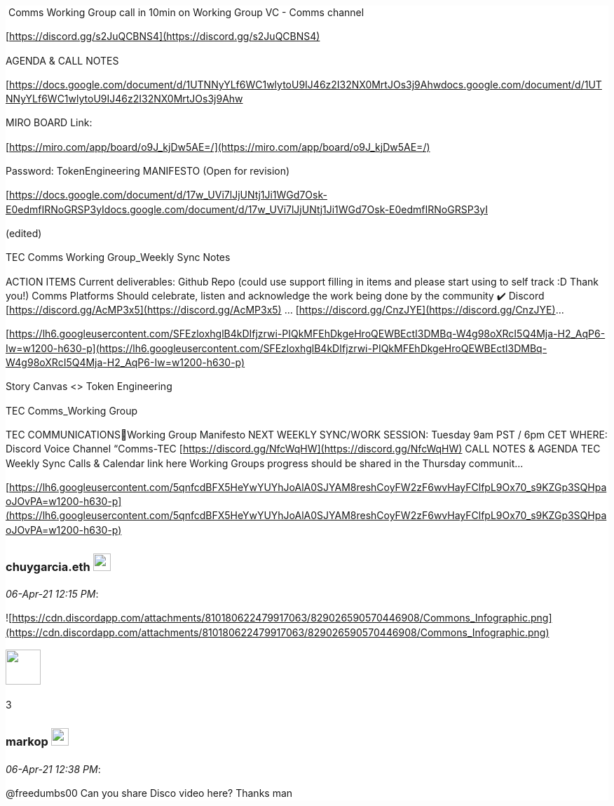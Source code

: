 ️ Comms Working Group call in 10min on Working Group VC - Comms channel

[https://discord.gg/s2JuQCBNS4](https://discord.gg/s2JuQCBNS4)

AGENDA & CALL NOTES

[https://docs.google.com/document/d/1UTNNyYLf6WC1wlytoU9IJ46z2I32NX0MrtJOs3j9Ahwdocs.google.com/document/d/1UTNNyYLf6WC1wlytoU9IJ46z2I32NX0MrtJOs3j9Ahw

MIRO BOARD Link:

[https://miro.com/app/board/o9J_kjDw5AE=/](https://miro.com/app/board/o9J_kjDw5AE=/)

Password: TokenEngineering MANIFESTO (Open for revision)

[https://docs.google.com/document/d/17w_UVi7lJjUNtj1Ji1WGd7Osk-E0edmfIRNoGRSP3yIdocs.google.com/document/d/17w_UVi7lJjUNtj1Ji1WGd7Osk-E0edmfIRNoGRSP3yI

(edited)

TEC Comms Working Group_Weekly Sync Notes

ACTION ITEMS Current deliverables: Github Repo (could use support filling in items and please start using to self track :D Thank you!) Comms Platforms Should celebrate, listen and acknowledge the work being done by the community ✔️ Discord [https://discord.gg/AcMP3x5](https://discord.gg/AcMP3x5) … [https://discord.gg/CnzJYE](https://discord.gg/CnzJYE)...

[https://lh6.googleusercontent.com/SFEzloxhglB4kDIfjzrwi-PIQkMFEhDkgeHroQEWBEctI3DMBq-W4g98oXRcI5Q4Mja-H2_AqP6-Iw=w1200-h630-p](https://lh6.googleusercontent.com/SFEzloxhglB4kDIfjzrwi-PIQkMFEhDkgeHroQEWBEctI3DMBq-W4g98oXRcI5Q4Mja-H2_AqP6-Iw=w1200-h630-p)

Story Canvas <> Token Engineering

TEC Comms_Working Group

TEC COMMUNICATIONSWorking Group Manifesto NEXT WEEKLY SYNC/WORK SESSION: Tuesday 9am PST / 6pm CET WHERE: Discord Voice Channel “Comms-TEC [https://discord.gg/NfcWqHW](https://discord.gg/NfcWqHW) CALL NOTES & AGENDA TEC Weekly Sync Calls & Calendar link here Working Groups progress should be shared in the Thursday communit...

[https://lh6.googleusercontent.com/5qnfcdBFX5HeYwYUYhJoAlA0SJYAM8reshCoyFW2zF6wvHayFClfpL9Ox70_s9KZGp3SQHpaoJOvPA=w1200-h630-p](https://lh6.googleusercontent.com/5qnfcdBFX5HeYwYUYhJoAlA0SJYAM8reshCoyFW2zF6wvHayFClfpL9Ox70_s9KZGp3SQHpaoJOvPA=w1200-h630-p)

<h3>chuygarcia.eth <img src="https://cdn.discordapp.com/avatars/727934296387616848/2f12201018305f5baedd47becfeff5b4.png" width=25 height=25></h3>

_06-Apr-21 12:15 PM_:

![https://cdn.discordapp.com/attachments/810180622479917063/829026590570446908/Commons_Infographic.png](https://cdn.discordapp.com/attachments/810180622479917063/829026590570446908/Commons_Infographic.png)

<img src="https://twemoji.maxcdn.com/2/72x72/1f64c.png" width=50 height=50>

3

<h3>markop <img src="https://cdn.discordapp.com/avatars/523401372188540939/569d4fffb49860ec5178c4a171c1dc4a.png" width=25 height=25></h3>

_06-Apr-21 12:38 PM_:

@freedumbs00 Can you share Disco video here? Thanks man
